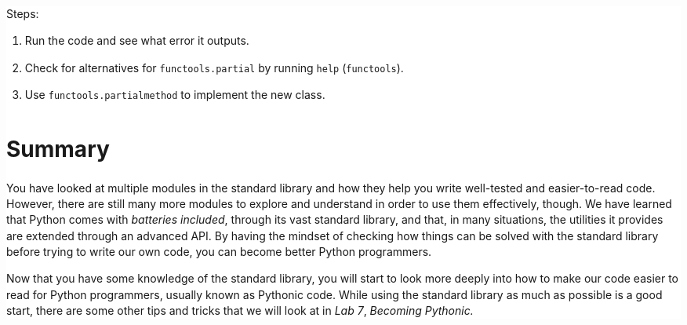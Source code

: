 
Steps:

1.  Run the code and see what error it outputs.

2.  Check for alternatives for `functools.partial` by running
    `help` (`functools`).

3.  Use `functools.partialmethod` to implement the new class.


Summary
=======


You have looked at multiple modules in the standard library and how they
help you write well-tested and easier-to-read code. However, there are
still many more modules to explore and understand in order to use them
effectively, though. We have learned that Python comes with *batteries
included*, through its vast standard library, and that, in many
situations, the utilities it provides are extended through an advanced
API. By having the mindset of checking how things can be solved with the
standard library before trying to write our own code, you can become
better Python programmers.

Now that you have some knowledge of the standard library, you will start
to look more deeply into how to make our code easier to read for Python
programmers, usually known as Pythonic code. While using the standard
library as much as possible is a good start, there are some other tips
and tricks that we will look at in *Lab 7*, *Becoming Pythonic.*
